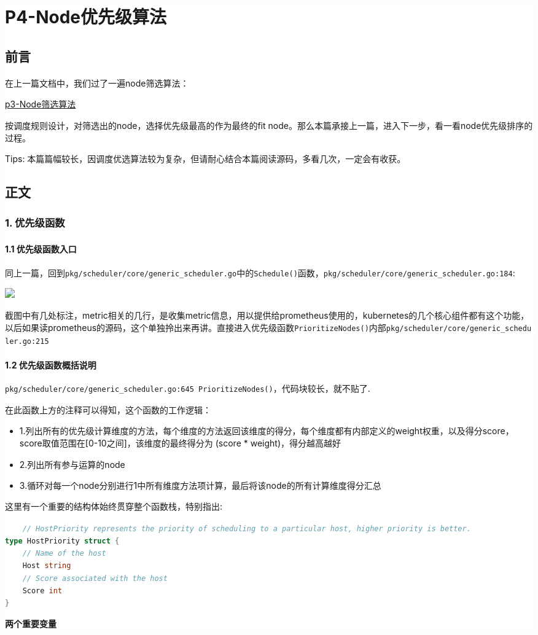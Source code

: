 # P4-Node优先级算法

## 前言

在上一篇文档中，我们过了一遍node筛选算法：

[p3-Node筛选算法](https://github.com/yinwenqin/kubeSourceCodeNote/blob/master/scheduler/Kubernetes源码学习-Scheduler-P3-Node筛选算法.md)

按调度规则设计，对筛选出的node，选择优先级最高的作为最终的fit node。那么本篇承接上一篇，进入下一步，看一看node优先级排序的过程。

Tips: 本篇篇幅较长，因调度优选算法较为复杂，但请耐心结合本篇阅读源码，多看几次，一定会有收获。 

## 正文

### 1. 优先级函数

#### 1.1 优先级函数入口

同上一篇，回到`pkg/scheduler/core/generic_scheduler.go`中的`Schedule()`函数，`pkg/scheduler/core/generic_scheduler.go:184`:

![](http://mycloudn.wqyin.cn/20190822165920.png)

截图中有几处标注，metric相关的几行，是收集metric信息，用以提供给prometheus使用的，kubernetes的几个核心组件都有这个功能，以后如果读prometheus的源码，这个单独拎出来再讲。直接进入优先级函数`PrioritizeNodes()`内部`pkg/scheduler/core/generic_scheduler.go:215`

#### 1.2 优先级函数概括说明

`pkg/scheduler/core/generic_scheduler.go:645 PrioritizeNodes()`，代码块较长，就不贴了.

在此函数上方的注释可以得知，这个函数的工作逻辑：

- 1.列出所有的优先级计算维度的方法，每个维度的方法返回该维度的得分，每个维度都有内部定义的weight权重，以及得分score，score取值范围在[0-10之间]，该维度的最终得分为 (score * weight)，得分越高越好

- 2.列出所有参与运算的node

- 3.循环对每一个node分别进行1中所有维度方法项计算，最后将该node的所有计算维度得分汇总

这里有一个重要的结构体始终贯穿整个函数栈，特别指出:

```go
	// HostPriority represents the priority of scheduling to a particular host, higher priority is better.
type HostPriority struct {
	// Name of the host
	Host string
	// Score associated with the host
	Score int
}
```

**两个重要变量**
